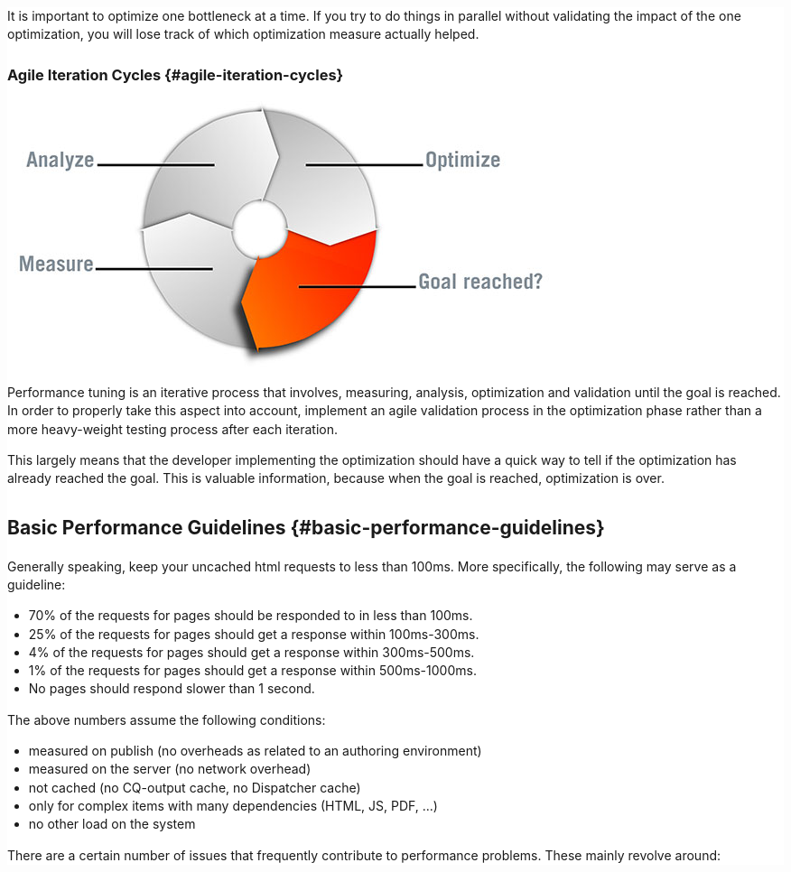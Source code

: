 It is important to optimize one bottleneck at a time. If you try to do things in parallel without validating the impact of the one optimization, you will lose track of which optimization measure actually helped.

### Agile Iteration Cycles {#agile-iteration-cycles}

![](assets/chlimage_1-7.jpeg)

Performance tuning is an iterative process that involves, measuring, analysis, optimization and validation until the goal is reached. In order to properly take this aspect into account, implement an agile validation process in the optimization phase rather than a more heavy-weight testing process after each iteration.

This largely means that the developer implementing the optimization should have a quick way to tell if the optimization has already reached the goal. This is valuable information, because when the goal is reached, optimization is over.

## Basic Performance Guidelines {#basic-performance-guidelines}

Generally speaking, keep your uncached html requests to less than 100ms. More specifically, the following may serve as a guideline:

* 70% of the requests for pages should be responded to in less than 100ms.
* 25% of the requests for pages should get a response within 100ms-300ms.
* 4% of the requests for pages should get a response within 300ms-500ms.
* 1% of the requests for pages should get a response within 500ms-1000ms.
* No pages should respond slower than 1 second.

The above numbers assume the following conditions:

* measured on publish (no overheads as related to an authoring environment)
* measured on the server (no network overhead)
* not cached (no CQ-output cache, no Dispatcher cache)
* only for complex items with many dependencies (HTML, JS, PDF, ...)
* no other load on the system

There are a certain number of issues that frequently contribute to performance problems. These mainly revolve around:
